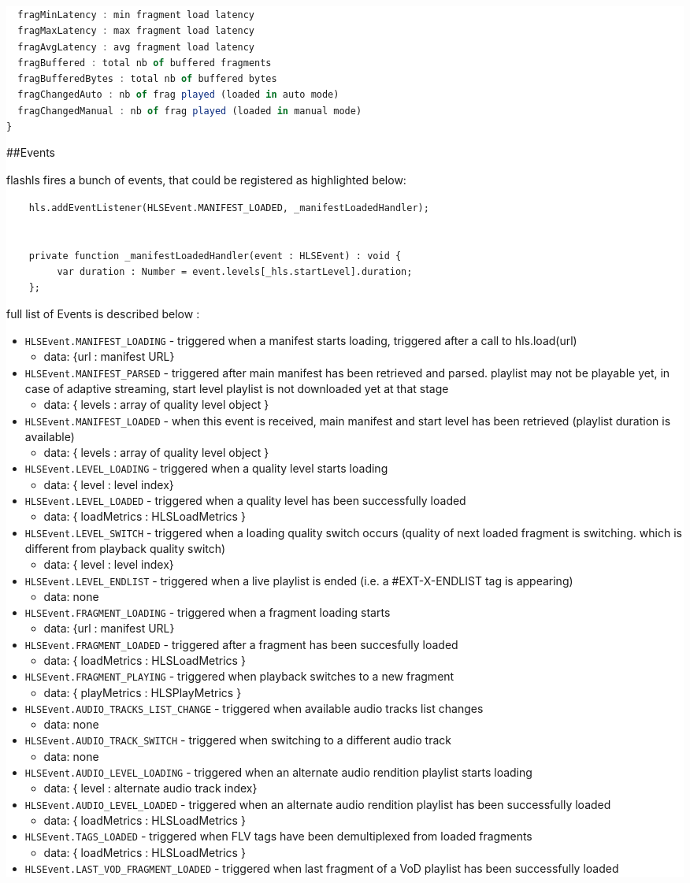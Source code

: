 ```js
  fragMinLatency : min fragment load latency
  fragMaxLatency : max fragment load latency
  fragAvgLatency : avg fragment load latency
  fragBuffered : total nb of buffered fragments
  fragBufferedBytes : total nb of buffered bytes
  fragChangedAuto : nb of frag played (loaded in auto mode)
  fragChangedManual : nb of frag played (loaded in manual mode)
}
```

##Events

flashls fires a bunch of events, that could be registered as highlighted below:

```as3
	hls.addEventListener(HLSEvent.MANIFEST_LOADED, _manifestLoadedHandler);


	private function _manifestLoadedHandler(event : HLSEvent) : void {
         var duration : Number = event.levels[_hls.startLevel].duration;
    };

```
full list of Events is described below :

  - `HLSEvent.MANIFEST_LOADING`  - triggered when a manifest starts loading, triggered after a call to hls.load(url)
  	-  data: {url : manifest URL}
  - `HLSEvent.MANIFEST_PARSED`  - triggered after main manifest has been retrieved and parsed. playlist may not be playable yet, in case of adaptive streaming, start level playlist is not downloaded yet at that stage
  	-  data: { levels : array of quality level object }
  - `HLSEvent.MANIFEST_LOADED`  - when this event is received, main manifest and start level has been retrieved (playlist duration is available)
  	-  data: { levels : array of quality level object }
  - `HLSEvent.LEVEL_LOADING`  - triggered when a quality level starts loading
  	-  data: { level : level index}
  - `HLSEvent.LEVEL_LOADED`  - triggered when a quality level has been successfully loaded
  	-  data: { loadMetrics : HLSLoadMetrics }
  - `HLSEvent.LEVEL_SWITCH`  - triggered when a loading quality switch occurs (quality of next loaded fragment is switching. which is different from playback quality switch)
  	-  data: { level : level index}
  - `HLSEvent.LEVEL_ENDLIST`  - triggered when a live playlist is ended (i.e. a #EXT-X-ENDLIST tag is appearing)
  	-  data: none
  - `HLSEvent.FRAGMENT_LOADING`  - triggered when a fragment loading starts
  	-  data: {url : manifest URL}
  - `HLSEvent.FRAGMENT_LOADED`  - triggered after a fragment has been succesfully loaded
  	-  data: { loadMetrics : HLSLoadMetrics }
  - `HLSEvent.FRAGMENT_PLAYING`  - triggered when playback switches to a new fragment
  	-  data: { playMetrics : HLSPlayMetrics }
  - `HLSEvent.AUDIO_TRACKS_LIST_CHANGE`  - triggered when available audio tracks list changes
  	-  data: none
  - `HLSEvent.AUDIO_TRACK_SWITCH`  - triggered when switching to a different audio track
  	-  data: none
  - `HLSEvent.AUDIO_LEVEL_LOADING`  - triggered when an alternate audio rendition playlist starts loading
  	-  data: { level : alternate audio track index}
  - `HLSEvent.AUDIO_LEVEL_LOADED`  - triggered when an alternate audio rendition playlist has been successfully loaded
  	-  data: { loadMetrics : HLSLoadMetrics }
  - `HLSEvent.TAGS_LOADED`  - triggered when FLV tags have been demultiplexed from loaded fragments
  	-  data: { loadMetrics : HLSLoadMetrics }
  - `HLSEvent.LAST_VOD_FRAGMENT_LOADED`  - triggered when last fragment of a VoD playlist has been successfully loaded